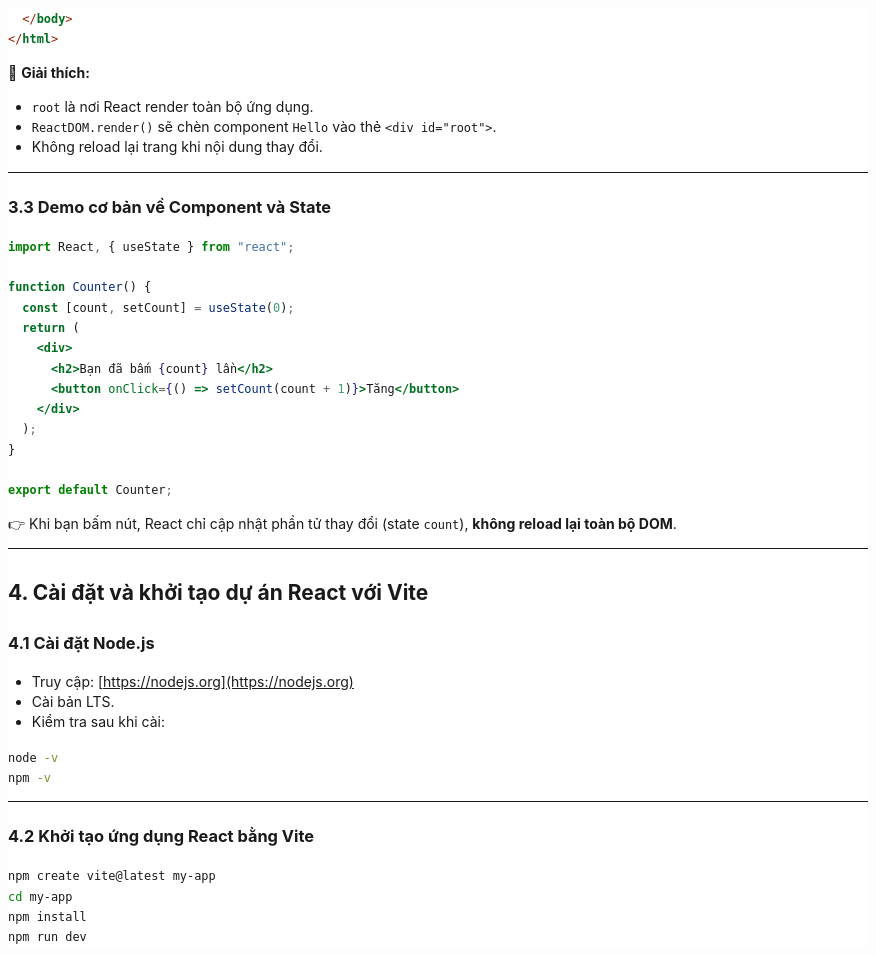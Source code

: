 ```html
  </body>
</html>
```

📌 **Giải thích:**

- `root` là nơi React render toàn bộ ứng dụng.
- `ReactDOM.render()` sẽ chèn component `Hello` vào thẻ `<div id="root">`.
- Không reload lại trang khi nội dung thay đổi.

---

### **3.3 Demo cơ bản về Component và State**

```jsx
import React, { useState } from "react";

function Counter() {
  const [count, setCount] = useState(0);
  return (
    <div>
      <h2>Bạn đã bấm {count} lần</h2>
      <button onClick={() => setCount(count + 1)}>Tăng</button>
    </div>
  );
}

export default Counter;
```

👉 Khi bạn bấm nút, React chỉ cập nhật phần tử thay đổi (state `count`), **không reload lại toàn bộ DOM**.

---

## **4. Cài đặt và khởi tạo dự án React với Vite**

### **4.1 Cài đặt Node.js**

- Truy cập: [https://nodejs.org](https://nodejs.org)
- Cài bản LTS.
- Kiểm tra sau khi cài:

```bash
node -v
npm -v
```

---

### **4.2 Khởi tạo ứng dụng React bằng Vite**

```bash
npm create vite@latest my-app
cd my-app
npm install
npm run dev
```

